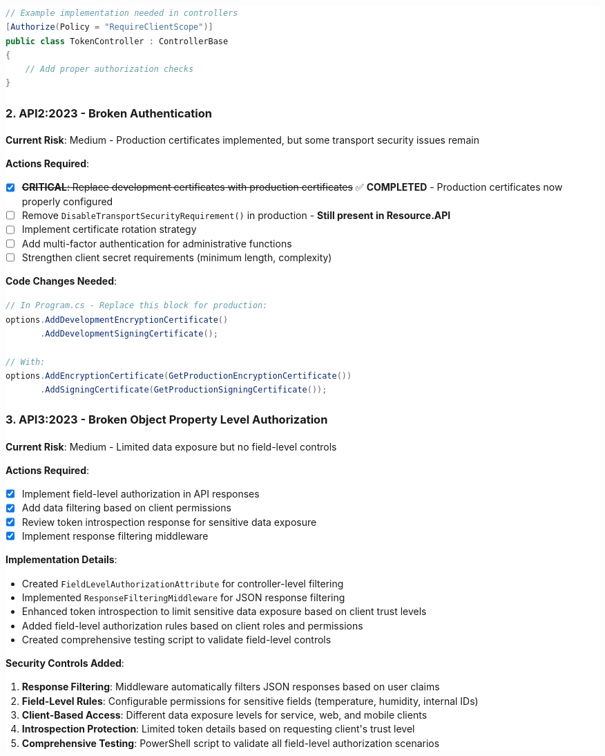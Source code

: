 ```csharp
// Example implementation needed in controllers
[Authorize(Policy = "RequireClientScope")]
public class TokenController : ControllerBase
{
    // Add proper authorization checks
}
```

### 2. API2:2023 - Broken Authentication

**Current Risk**: Medium - Production certificates implemented, but some transport security issues remain

**Actions Required**:
- [x] ~~**CRITICAL**: Replace development certificates with production certificates~~ ✅ **COMPLETED** - Production certificates now properly configured
- [ ] Remove `DisableTransportSecurityRequirement()` in production - **Still present in Resource.API**
- [ ] Implement certificate rotation strategy
- [ ] Add multi-factor authentication for administrative functions
- [ ] Strengthen client secret requirements (minimum length, complexity)

**Code Changes Needed**:
```csharp
// In Program.cs - Replace this block for production:
options.AddDevelopmentEncryptionCertificate()
       .AddDevelopmentSigningCertificate();

// With:
options.AddEncryptionCertificate(GetProductionEncryptionCertificate())
       .AddSigningCertificate(GetProductionSigningCertificate());
```

### 3. API3:2023 - Broken Object Property Level Authorization

**Current Risk**: Medium - Limited data exposure but no field-level controls

**Actions Required**:
- [x] Implement field-level authorization in API responses
- [x] Add data filtering based on client permissions
- [x] Review token introspection response for sensitive data exposure
- [x] Implement response filtering middleware

**Implementation Details**:
- Created `FieldLevelAuthorizationAttribute` for controller-level filtering
- Implemented `ResponseFilteringMiddleware` for JSON response filtering
- Enhanced token introspection to limit sensitive data exposure based on client trust levels
- Added field-level authorization rules based on client roles and permissions
- Created comprehensive testing script to validate field-level controls

**Security Controls Added**:
1. **Response Filtering**: Middleware automatically filters JSON responses based on user claims
2. **Field-Level Rules**: Configurable permissions for sensitive fields (temperature, humidity, internal IDs)
3. **Client-Based Access**: Different data exposure levels for service, web, and mobile clients
4. **Introspection Protection**: Limited token details based on requesting client's trust level
5. **Comprehensive Testing**: PowerShell script to validate all field-level authorization scenarios
